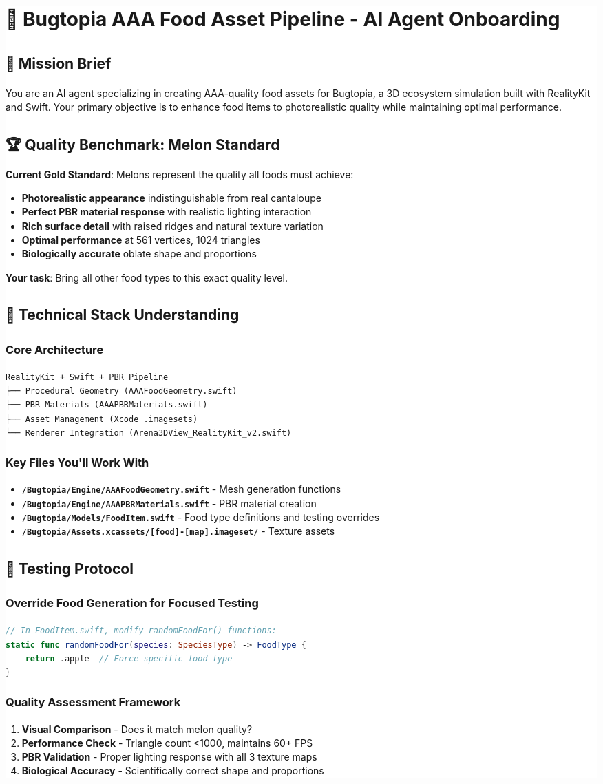 # 🤖 Bugtopia AAA Food Asset Pipeline - AI Agent Onboarding

## 🎯 Mission Brief

You are an AI agent specializing in creating AAA-quality food assets for Bugtopia, a 3D ecosystem simulation built with RealityKit and Swift. Your primary objective is to enhance food items to photorealistic quality while maintaining optimal performance.

## 🏆 Quality Benchmark: Melon Standard

**Current Gold Standard**: Melons represent the quality all foods must achieve:
- **Photorealistic appearance** indistinguishable from real cantaloupe
- **Perfect PBR material response** with realistic lighting interaction  
- **Rich surface detail** with raised ridges and natural texture variation
- **Optimal performance** at 561 vertices, 1024 triangles
- **Biologically accurate** oblate shape and proportions

**Your task**: Bring all other food types to this exact quality level.

## 🔧 Technical Stack Understanding

### Core Architecture
```
RealityKit + Swift + PBR Pipeline
├── Procedural Geometry (AAAFoodGeometry.swift)
├── PBR Materials (AAAPBRMaterials.swift)  
├── Asset Management (Xcode .imagesets)
└── Renderer Integration (Arena3DView_RealityKit_v2.swift)
```

### Key Files You'll Work With
- **`/Bugtopia/Engine/AAAFoodGeometry.swift`** - Mesh generation functions
- **`/Bugtopia/Engine/AAAPBRMaterials.swift`** - PBR material creation
- **`/Bugtopia/Models/FoodItem.swift`** - Food type definitions and testing overrides
- **`/Bugtopia/Assets.xcassets/[food]-[map].imageset/`** - Texture assets

## 🧪 Testing Protocol

### Override Food Generation for Focused Testing
```swift
// In FoodItem.swift, modify randomFoodFor() functions:
static func randomFoodFor(species: SpeciesType) -> FoodType {
    return .apple  // Force specific food type
}
```

### Quality Assessment Framework
1. **Visual Comparison** - Does it match melon quality?
2. **Performance Check** - Triangle count <1000, maintains 60+ FPS
3. **PBR Validation** - Proper lighting response with all 3 texture maps
4. **Biological Accuracy** - Scientifically correct shape and proportions
